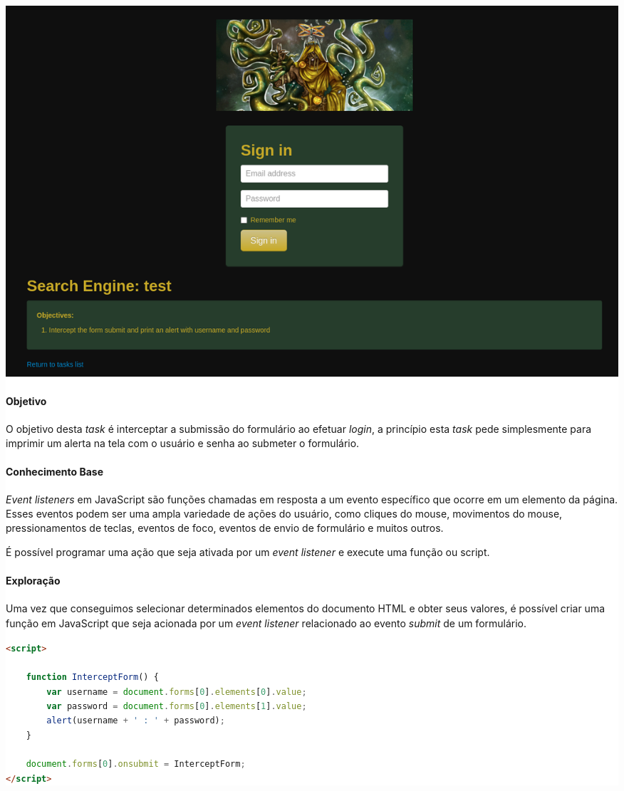 ![Task 3](/img/posts/2023-06-21-beyond-the-alert-10.png)

#### Objetivo

O objetivo desta *task* é interceptar a submissão do formulário ao efetuar *login*, a princípio esta *task* pede simplesmente para imprimir um alerta na tela com o usuário e senha ao submeter o formulário.

#### Conhecimento Base

*Event listeners* em JavaScript são funções chamadas em resposta a um evento específico que ocorre em um elemento da página. Esses eventos podem ser uma ampla variedade de ações do usuário, como cliques do mouse, movimentos do mouse, pressionamentos de teclas, eventos de foco, eventos de envio de formulário e muitos outros.

É possível programar uma ação que seja ativada por um *event listener* e execute uma função ou script.

#### Exploração

Uma vez que conseguimos selecionar determinados elementos do documento HTML e obter seus valores, é possível criar uma função em JavaScript que seja acionada por um *event listener* relacionado ao evento *submit* de um formulário.

```html
<script>

	function InterceptForm() {
		var username = document.forms[0].elements[0].value;
		var password = document.forms[0].elements[1].value;
		alert(username + ' : ' + password);
	}
	
	document.forms[0].onsubmit = InterceptForm;
</script>
```

